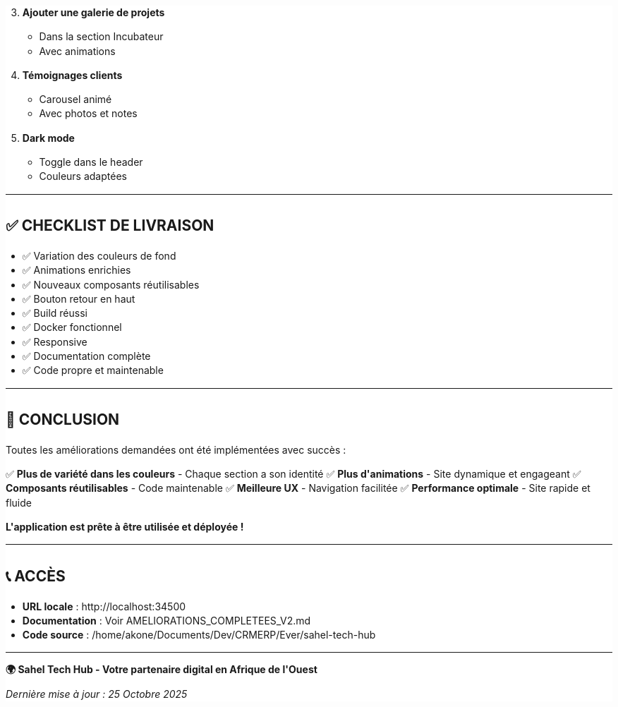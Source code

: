 3. **Ajouter une galerie de projets**
   - Dans la section Incubateur
   - Avec animations

4. **Témoignages clients**
   - Carousel animé
   - Avec photos et notes

5. **Dark mode**
   - Toggle dans le header
   - Couleurs adaptées

---

## ✅ CHECKLIST DE LIVRAISON

- ✅ Variation des couleurs de fond
- ✅ Animations enrichies
- ✅ Nouveaux composants réutilisables
- ✅ Bouton retour en haut
- ✅ Build réussi
- ✅ Docker fonctionnel
- ✅ Responsive
- ✅ Documentation complète
- ✅ Code propre et maintenable

---

## 🎉 CONCLUSION

Toutes les améliorations demandées ont été implémentées avec succès :

✅ **Plus de variété dans les couleurs** - Chaque section a son identité
✅ **Plus d'animations** - Site dynamique et engageant
✅ **Composants réutilisables** - Code maintenable
✅ **Meilleure UX** - Navigation facilitée
✅ **Performance optimale** - Site rapide et fluide

**L'application est prête à être utilisée et déployée !**

---

## 📞 ACCÈS

- **URL locale** : http://localhost:34500
- **Documentation** : Voir AMELIORATIONS_COMPLETEES_V2.md
- **Code source** : /home/akone/Documents/Dev/CRMERP/Ever/sahel-tech-hub

---

**🌍 Sahel Tech Hub - Votre partenaire digital en Afrique de l'Ouest**

*Dernière mise à jour : 25 Octobre 2025*
